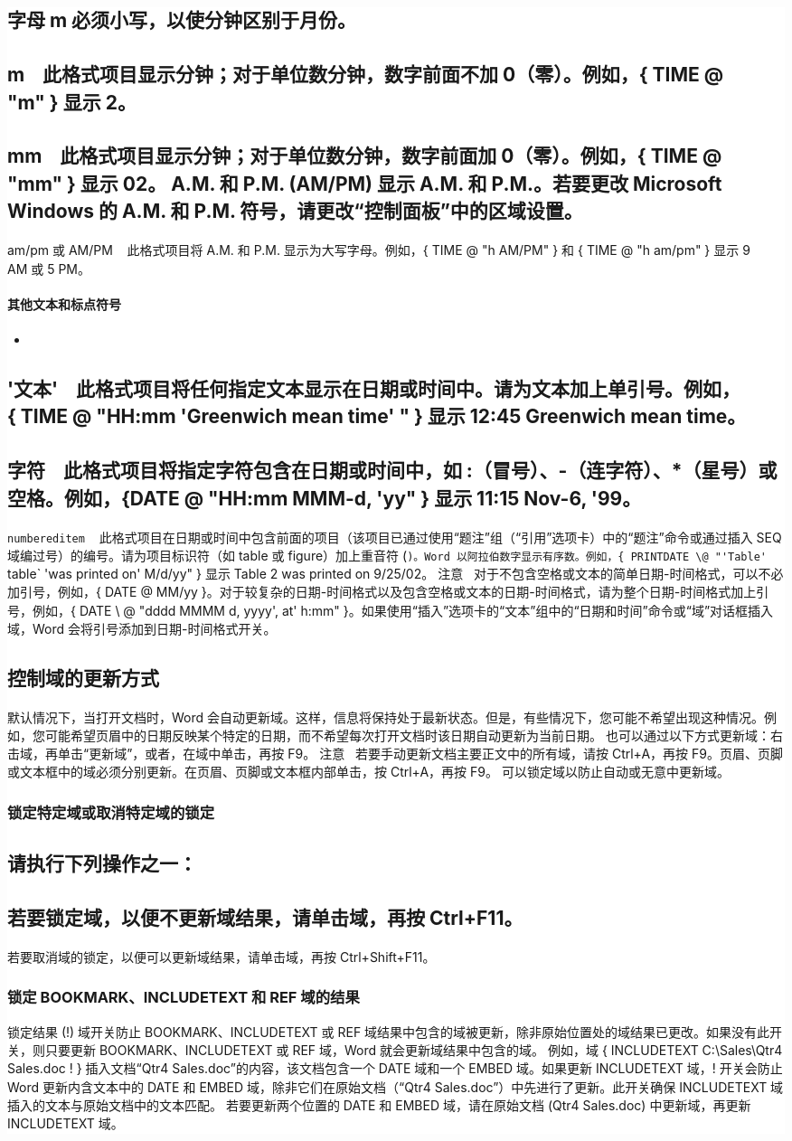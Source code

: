 字母 m 必须小写，以使分钟区别于月份。
- 
m    此格式项目显示分钟；对于单位数分钟，数字前面不加 0（零）。例如，{ TIME \@ "m" } 显示 2。
- 
mm    此格式项目显示分钟；对于单位数分钟，数字前面加 0（零）。例如，{ TIME \@ "mm" } 显示 02。
A.M. 和 P.M. (AM/PM)
显示 A.M. 和 P.M.。若要更改 Microsoft Windows 的 A.M. 和 P.M. 符号，请更改“控制面板”中的区域设置。
- 
am/pm 或 AM/PM    此格式项目将 A.M. 和 P.M. 显示为大写字母。例如，{ TIME \@ "h AM/PM" } 和 { TIME \@ "h am/pm" } 显示 9 AM 或 5 PM。
#### 其他文本和标点符号
- 
'文本'    此格式项目将任何指定文本显示在日期或时间中。请为文本加上单引号。例如，{ TIME \@ "HH:mm 'Greenwich mean time' " } 显示 12:45 Greenwich mean time。
- 
字符    此格式项目将指定字符包含在日期或时间中，如 :（冒号）、-（连字符）、*（星号）或空格。例如，{DATE \@ "HH:mm MMM-d, 'yy" } 显示 11:15 Nov-6, '99。
- 
`numbereditem`    此格式项目在日期或时间中包含前面的项目（该项目已通过使用“题注”组（“引用”选项卡）中的“题注”命令或通过插入 SEQ 域编过号）的编号。请为项目标识符（如 table 或 figure）加上重音符 (`)。Word 以阿拉伯数字显示有序数。例如，{ PRINTDATE \@ "'Table' `table` 'was printed on' M/d/yy" } 显示 Table 2 was printed on 9/25/02。
注意   对于不包含空格或文本的简单日期-时间格式，可以不必加引号，例如，{ DATE \@ MM/yy }。对于较复杂的日期-时间格式以及包含空格或文本的日期-时间格式，请为整个日期-时间格式加上引号，例如，{ DATE \ @ "dddd MMMM d, yyyy', at' h:mm" }。如果使用“插入”选项卡的“文本”组中的“日期和时间”命令或“域”对话框插入域，Word 会将引号添加到日期-时间格式开关。 
[](https://support.office.com/zh-cn/article/%E5%9C%A8-Word-%E4%B8%AD%E6%8F%92%E5%85%A5%E5%9F%9F%E4%BB%A3%E7%A0%81%E5%B9%B6%E8%AE%BE%E7%BD%AE%E5%9F%9F%E4%BB%A3%E7%A0%81%E7%9A%84%E6%A0%BC%E5%BC%8F-893e86ef-6623-457b-b551-788ea2ee93c8?ui=zh-CN&rs=zh-CN&ad=CN#top)
## 控制域的更新方式
默认情况下，当打开文档时，Word 会自动更新域。这样，信息将保持处于最新状态。但是，有些情况下，您可能不希望出现这种情况。例如，您可能希望页眉中的日期反映某个特定的日期，而不希望每次打开文档时该日期自动更新为当前日期。
也可以通过以下方式更新域：右击域，再单击“更新域”，或者，在域中单击，再按 F9。
注意   若要手动更新文档主要正文中的所有域，请按 Ctrl+A，再按 F9。页眉、页脚或文本框中的域必须分别更新。在页眉、页脚或文本框内部单击，按 Ctrl+A，再按 F9。
可以锁定域以防止自动或无意中更新域。
### 锁定特定域或取消特定域的锁定
请执行下列操作之一：
- 
若要锁定域，以便不更新域结果，请单击域，再按 Ctrl+F11。
- 
若要取消域的锁定，以便可以更新域结果，请单击域，再按 Ctrl+Shift+F11。
### 锁定 BOOKMARK、INCLUDETEXT 和 REF 域的结果
锁定结果 (\!) 域开关防止 BOOKMARK、INCLUDETEXT 或 REF 域结果中包含的域被更新，除非原始位置处的域结果已更改。如果没有此开关，则只要更新 BOOKMARK、INCLUDETEXT 或 REF 域，Word 就会更新域结果中包含的域。
例如，域 { INCLUDETEXT C:\\Sales\Qtr4 Sales.doc \! } 插入文档“Qtr4 Sales.doc”的内容，该文档包含一个 DATE 域和一个 EMBED 域。如果更新 INCLUDETEXT 域，\! 开关会防止 Word 更新内含文本中的 DATE 和 EMBED 域，除非它们在原始文档（“Qtr4 Sales.doc”）中先进行了更新。此开关确保 INCLUDETEXT 域插入的文本与原始文档中的文本匹配。
若要更新两个位置的 DATE 和 EMBED 域，请在原始文档 (Qtr4 Sales.doc) 中更新域，再更新 INCLUDETEXT 域。
